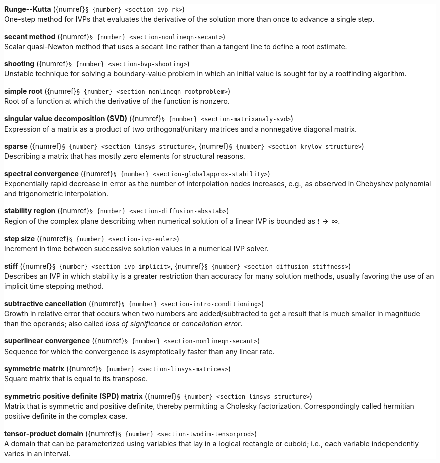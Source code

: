 **Runge--Kutta** ({numref}`§ {number} <section-ivp-rk>`)</br>
  One-step method for IVPs that evaluates the derivative of the solution more than once to advance a single step.

**secant method** ({numref}`§ {number} <section-nonlineqn-secant>`)</br>
  Scalar quasi-Newton method that uses a secant line rather than a tangent line to define a root estimate.

**shooting** ({numref}`§ {number} <section-bvp-shooting>`)</br>
  Unstable technique for solving a boundary-value problem in which an initial value is sought for by a rootfinding algorithm.

**simple root** ({numref}`§ {number} <section-nonlineqn-rootproblem>`)</br>
  Root of a function at which the derivative of the function is nonzero.

**singular value decomposition (SVD)** ({numref}`§ {number} <section-matrixanaly-svd>`)</br>
  Expression of a matrix as a product of two orthogonal/unitary matrices and a nonnegative diagonal matrix.

**sparse** ({numref}`§ {number} <section-linsys-structure>`, {numref}`§ {number} <section-krylov-structure>`)</br>
  Describing a matrix that has mostly zero elements for structural reasons.

**spectral convergence** ({numref}`§ {number} <section-globalapprox-stability>`)</br>
  Exponentially rapid decrease in error as the number of interpolation nodes increases, e.g., as observed in Chebyshev polynomial and trigonometric interpolation.

**stability region** ({numref}`§ {number} <section-diffusion-absstab>`)</br>
  Region of the complex plane describing when numerical solution of a linear IVP is bounded as $t\to\infty$.

**step size** ({numref}`§ {number} <section-ivp-euler>`)</br>
  Increment in time between successive solution values in a numerical IVP solver.

**stiff** ({numref}`§ {number} <section-ivp-implicit>`, {numref}`§ {number} <section-diffusion-stiffness>`)</br>
  Describes an IVP in which stability is a greater restriction than accuracy for many solution methods, usually favoring the use of an implicit time stepping method.

**subtractive cancellation** ({numref}`§ {number} <section-intro-conditioning>`)</br>
  Growth in relative error that occurs when two numbers are added/subtracted to get a result that is much smaller in magnitude than the operands; also called *loss of significance* or *cancellation error*.

**superlinear convergence** ({numref}`§ {number} <section-nonlineqn-secant>`)</br>
  Sequence for which the convergence is asymptotically faster than any linear rate.

**symmetric matrix** ({numref}`§ {number} <section-linsys-matrices>`)</br>
  Square matrix that is equal to its transpose.

**symmetric positive definite (SPD) matrix** ({numref}`§ {number} <section-linsys-structure>`)</br>
  Matrix that is symmetric and positive definite, thereby permitting a Cholesky factorization. Correspondingly called hermitian positive definite in the complex case.

**tensor-product domain** ({numref}`§ {number} <section-twodim-tensorprod>`)</br>
  A domain that can be parameterized using variables that lay in a logical rectangle or cuboid; i.e., each variable independently varies in an interval.
